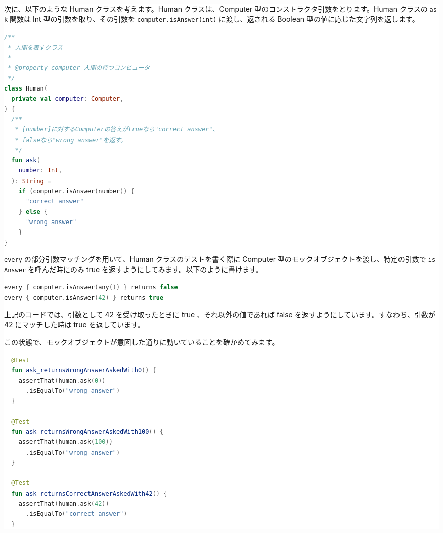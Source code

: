 次に、以下のような Human クラスを考えます。Human クラスは、Computer 型のコンストラクタ引数をとります。Human クラスの `ask` 関数は Int 型の引数を取り、その引数を `computer.isAnswer(int)` に渡し、返される Boolean 型の値に応じた文字列を返します。

```kotlin
/**
 * 人間を表すクラス
 *
 * @property computer 人間の持つコンピュータ
 */
class Human(
  private val computer: Computer,
) {
  /**
   * [number]に対するComputerの答えがtrueなら"correct answer"、
   * falseなら"wrong answer"を返す。
   */
  fun ask(
    number: Int,
  ): String =
    if (computer.isAnswer(number)) {
      "correct answer"
    } else {
      "wrong answer"
    }
}
```

`every` の部分引数マッチングを用いて、Human クラスのテストを書く際に Computer 型のモックオブジェクトを渡し、特定の引数で `isAnswer` を呼んだ時にのみ true を返すようにしてみます。以下のように書けます。

```kotlin
every { computer.isAnswer(any()) } returns false
every { computer.isAnswer(42) } returns true
```

上記のコードでは、引数として 42 を受け取ったときに true 、それ以外の値であれば false を返すようにしています。すなわち、引数が 42 にマッチした時は true を返しています。

この状態で、モックオブジェクトが意図した通りに動いていることを確かめてみます。

```kotlin
  @Test
  fun ask_returnsWrongAnswerAskedWith0() {
    assertThat(human.ask(0))
      .isEqualTo("wrong answer")
  }

  @Test
  fun ask_returnsWrongAnswerAskedWith100() {
    assertThat(human.ask(100))
      .isEqualTo("wrong answer")
  }

  @Test
  fun ask_returnsCorrectAnswerAskedWith42() {
    assertThat(human.ask(42))
      .isEqualTo("correct answer")
  }
```
